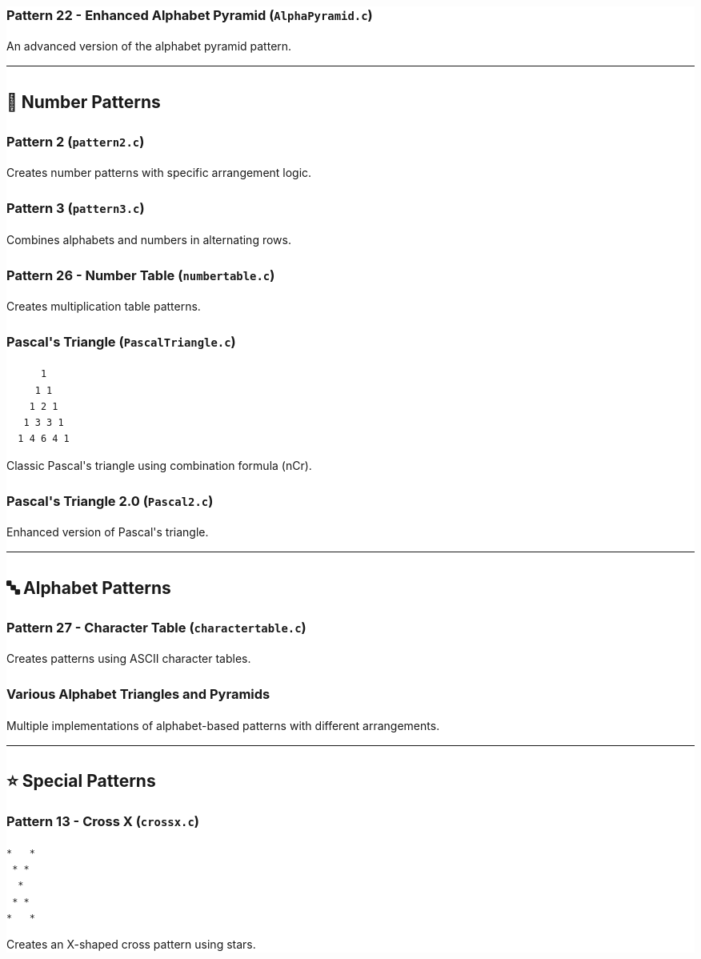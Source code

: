 ### Pattern 22 - Enhanced Alphabet Pyramid (`AlphaPyramid.c`)
An advanced version of the alphabet pyramid pattern.

---

## 🔢 Number Patterns

### Pattern 2 (`pattern2.c`)
Creates number patterns with specific arrangement logic.

### Pattern 3 (`pattern3.c`)
Combines alphabets and numbers in alternating rows.

### Pattern 26 - Number Table (`numbertable.c`)
Creates multiplication table patterns.

### Pascal's Triangle (`PascalTriangle.c`)
```
      1
     1 1
    1 2 1
   1 3 3 1
  1 4 6 4 1
```
Classic Pascal's triangle using combination formula (nCr).

### Pascal's Triangle 2.0 (`Pascal2.c`)
Enhanced version of Pascal's triangle.

---

## 🔤 Alphabet Patterns

### Pattern 27 - Character Table (`charactertable.c`)
Creates patterns using ASCII character tables.

### Various Alphabet Triangles and Pyramids
Multiple implementations of alphabet-based patterns with different arrangements.

---

## ⭐ Special Patterns

### Pattern 13 - Cross X (`crossx.c`)
```
*   *
 * * 
  *  
 * * 
*   *
```
Creates an X-shaped cross pattern using stars.
